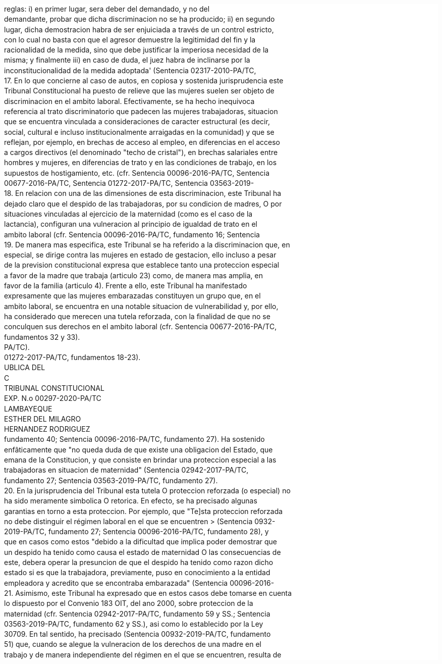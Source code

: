 reglas: i) en primer lugar, sera deber del demandado, y no del  
demandante, probar que dicha discriminacion no se ha producido; ii) en segundo  
lugar, dicha demostracion habra de ser enjuiciada a través de un control estricto,  
con lo cual no basta con que el agresor demuestre la legitimidad del fin y la  
racionalidad de la medida, sino que debe justificar la imperiosa necesidad de la  
misma; y finalmente iii) en caso de duda, el juez habra de inclinarse por la  
inconstitucionalidad de la medida adoptada' (Sentencia 02317-2010-PA/TC,  
17. En lo que concierne al caso de autos, en copiosa y sostenida jurisprudencia este  
Tribunal Constitucional ha puesto de relieve que las mujeres suelen ser objeto de  
discriminacion en el ambito laboral. Efectivamente, se ha hecho inequivoca  
referencia al trato discriminatorio que padecen las mujeres trabajadoras, situacion  
que se encuentra vinculada a consideraciones de caracter estructural (es decir,  
social, cultural e incluso institucionalmente arraigadas en la comunidad) y que se  
reflejan, por ejemplo, en brechas de acceso al empleo, en diferencias en el acceso  
a cargos directivos (el denominado "techo de cristal"), en brechas salariales entre  
hombres y mujeres, en diferencias de trato y en las condiciones de trabajo, en los  
supuestos de hostigamiento, etc. (cfr. Sentencia 00096-2016-PA/TC, Sentencia  
00677-2016-PA/TC, Sentencia 01272-2017-PA/TC, Sentencia 03563-2019-  
18. En relacion con una de las dimensiones de esta discriminacion, este Tribunal ha  
dejado claro que el despido de las trabajadoras, por su condicion de madres, O por  
situaciones vinculadas al ejercicio de la maternidad (como es el caso de la  
lactancia), configuran una vulneracion al principio de igualdad de trato en el  
ambito laboral (cfr. Sentencia 00096-2016-PA/TC, fundamento 16; Sentencia  
19. De manera mas especifica, este Tribunal se ha referido a la discriminacion que, en  
especial, se dirige contra las mujeres en estado de gestacion, ello incluso a pesar  
de la prevision constitucional expresa que establece tanto una proteccion especial  
a favor de la madre que trabaja (articulo 23) como, de manera mas amplia, en  
favor de la familia (articulo 4). Frente a ello, este Tribunal ha manifestado  
expresamente que las mujeres embarazadas constituyen un grupo que, en el  
ambito laboral, se encuentra en una notable situacion de vulnerabilidad y, por ello,  
ha considerado que merecen una tutela reforzada, con la finalidad de que no se  
conculquen sus derechos en el ambito laboral (cfr. Sentencia 00677-2016-PA/TC,  
fundamentos 32 y 33).  
PA/TC).  
01272-2017-PA/TC, fundamentos 18-23).  
UBLICA DEL  
C  
TRIBUNAL CONSTITUCIONAL  
EXP. N.o 00297-2020-PA/TC  
LAMBAYEQUE  
ESTHER DEL MILAGRO  
HERNANDEZ RODRIGUEZ  
fundamento 40; Sentencia 00096-2016-PA/TC, fundamento 27). Ha sostenido  
enfâticamente que "no queda duda de que existe una obligacion del Estado, que  
emana de la Constitucion, y que consiste en brindar una proteccion especial a las  
trabajadoras en situacion de maternidad" (Sentencia 02942-2017-PA/TC,  
fundamento 27; Sentencia 03563-2019-PA/TC, fundamento 27).  
20. En la jurisprudencia del Tribunal esta tutela O proteccion reforzada (o especial) no  
ha sido meramente simbolica O retorica. En efecto, se ha precisado algunas  
garantias en torno a esta proteccion. Por ejemplo, que "Te]sta proteccion reforzada  
no debe distinguir el régimen laboral en el que se encuentren > (Sentencia 0932-  
2019-PA/TC, fundamento 27; Sentencia 00096-2016-PA/TC, fundamento 28), y  
que en casos como estos "debido a la dificultad que implica poder demostrar que  
un despido ha tenido como causa el estado de maternidad O las consecuencias de  
este, debera operar la presuncion de que el despido ha tenido como razon dicho  
estado si es que la trabajadora, previamente, puso en conocimiento a la entidad  
empleadora y acredito que se encontraba embarazada" (Sentencia 00096-2016-  
21. Asimismo, este Tribunal ha expresado que en estos casos debe tomarse en cuenta  
lo dispuesto por el Convenio 183 OIT, del ano 2000, sobre proteccion de la  
maternidad (cfr. Sentencia 02942-2017-PA/TC, fundamento 59 y SS.; Sentencia  
03563-2019-PA/TC, fundamento 62 y SS.), asi como lo establecido por la Ley  
30709. En tal sentido, ha precisado (Sentencia 00932-2019-PA/TC, fundamento  
51) que, cuando se alegue la vulneracion de los derechos de una madre en el  
trabajo y de manera independiente del régimen en el que se encuentren, resulta de  